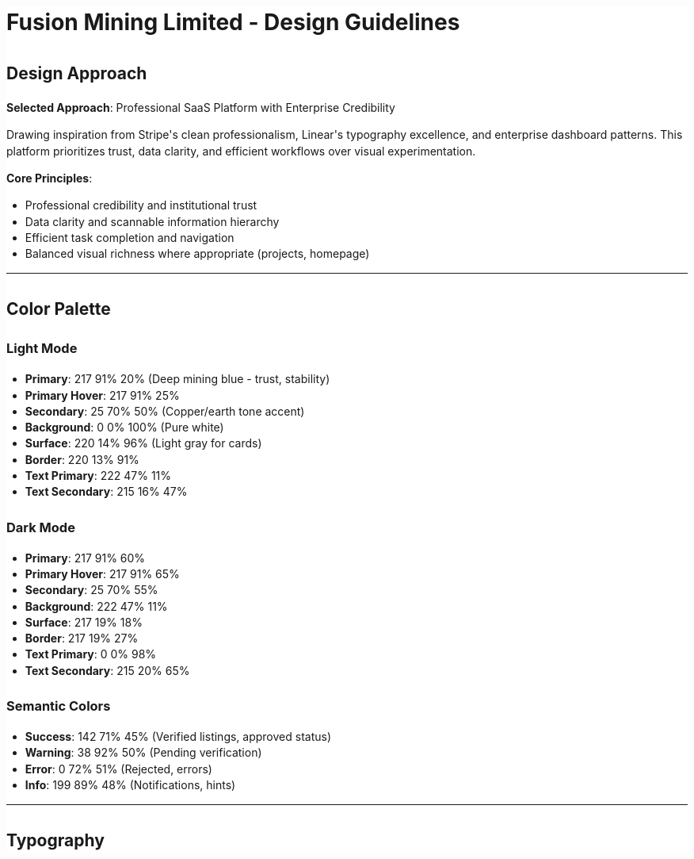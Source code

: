 # Fusion Mining Limited - Design Guidelines

## Design Approach

**Selected Approach**: Professional SaaS Platform with Enterprise Credibility

Drawing inspiration from Stripe's clean professionalism, Linear's typography excellence, and enterprise dashboard patterns. This platform prioritizes trust, data clarity, and efficient workflows over visual experimentation.

**Core Principles**:
- Professional credibility and institutional trust
- Data clarity and scannable information hierarchy
- Efficient task completion and navigation
- Balanced visual richness where appropriate (projects, homepage)

---

## Color Palette

### Light Mode
- **Primary**: 217 91% 20% (Deep mining blue - trust, stability)
- **Primary Hover**: 217 91% 25%
- **Secondary**: 25 70% 50% (Copper/earth tone accent)
- **Background**: 0 0% 100% (Pure white)
- **Surface**: 220 14% 96% (Light gray for cards)
- **Border**: 220 13% 91%
- **Text Primary**: 222 47% 11%
- **Text Secondary**: 215 16% 47%

### Dark Mode
- **Primary**: 217 91% 60%
- **Primary Hover**: 217 91% 65%
- **Secondary**: 25 70% 55%
- **Background**: 222 47% 11%
- **Surface**: 217 19% 18%
- **Border**: 217 19% 27%
- **Text Primary**: 0 0% 98%
- **Text Secondary**: 215 20% 65%

### Semantic Colors
- **Success**: 142 71% 45% (Verified listings, approved status)
- **Warning**: 38 92% 50% (Pending verification)
- **Error**: 0 72% 51% (Rejected, errors)
- **Info**: 199 89% 48% (Notifications, hints)

---

## Typography
